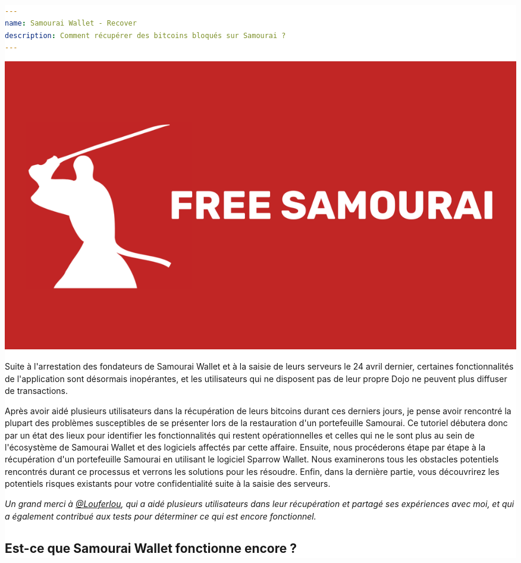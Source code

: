 ```yaml
---
name: Samourai Wallet - Recover
description: Comment récupérer des bitcoins bloqués sur Samourai ?
---
```

![cover](assets/cover.webp)

Suite à l'arrestation des fondateurs de Samourai Wallet et à la saisie de leurs serveurs le 24 avril dernier, certaines fonctionnalités de l'application sont désormais inopérantes, et les utilisateurs qui ne disposent pas de leur propre Dojo ne peuvent plus diffuser de transactions.

Après avoir aidé plusieurs utilisateurs dans la récupération de leurs bitcoins durant ces derniers jours, je pense avoir rencontré la plupart des problèmes susceptibles de se présenter lors de la restauration d'un portefeuille Samourai. Ce tutoriel débutera donc par un état des lieux pour identifier les fonctionnalités qui restent opérationnelles et celles qui ne le sont plus au sein de l'écosystème de Samourai Wallet et des logiciels affectés par cette affaire. Ensuite, nous procéderons étape par étape à la récupération d'un portefeuille Samourai en utilisant le logiciel Sparrow Wallet. Nous examinerons tous les obstacles potentiels rencontrés durant ce processus et verrons les solutions pour les résoudre. Enfin, dans la dernière partie, vous découvrirez les potentiels risques existants pour votre confidentialité suite à la saisie des serveurs.

*Un grand merci à [@Louferlou](https://twitter.com/Louferlou), qui a aidé plusieurs utilisateurs dans leur récupération et partagé ses expériences avec moi, et qui a également contribué aux tests pour déterminer ce qui est encore fonctionnel.*

## Est-ce que Samourai Wallet fonctionne encore ?
